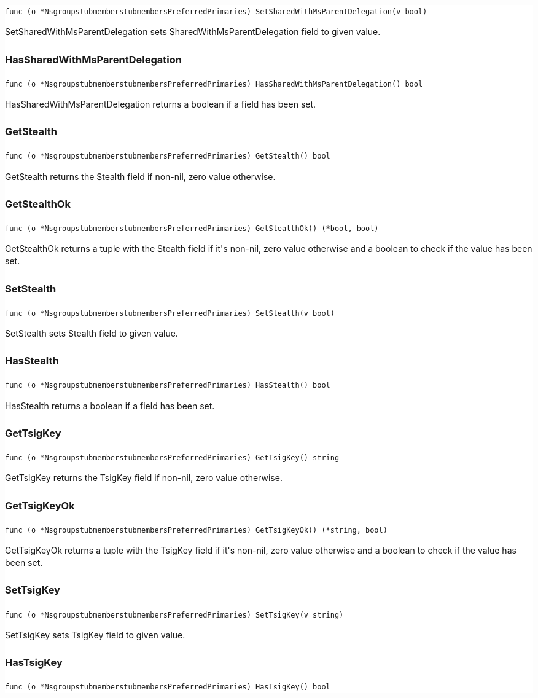 `func (o *NsgroupstubmemberstubmembersPreferredPrimaries) SetSharedWithMsParentDelegation(v bool)`

SetSharedWithMsParentDelegation sets SharedWithMsParentDelegation field to given value.

### HasSharedWithMsParentDelegation

`func (o *NsgroupstubmemberstubmembersPreferredPrimaries) HasSharedWithMsParentDelegation() bool`

HasSharedWithMsParentDelegation returns a boolean if a field has been set.

### GetStealth

`func (o *NsgroupstubmemberstubmembersPreferredPrimaries) GetStealth() bool`

GetStealth returns the Stealth field if non-nil, zero value otherwise.

### GetStealthOk

`func (o *NsgroupstubmemberstubmembersPreferredPrimaries) GetStealthOk() (*bool, bool)`

GetStealthOk returns a tuple with the Stealth field if it's non-nil, zero value otherwise
and a boolean to check if the value has been set.

### SetStealth

`func (o *NsgroupstubmemberstubmembersPreferredPrimaries) SetStealth(v bool)`

SetStealth sets Stealth field to given value.

### HasStealth

`func (o *NsgroupstubmemberstubmembersPreferredPrimaries) HasStealth() bool`

HasStealth returns a boolean if a field has been set.

### GetTsigKey

`func (o *NsgroupstubmemberstubmembersPreferredPrimaries) GetTsigKey() string`

GetTsigKey returns the TsigKey field if non-nil, zero value otherwise.

### GetTsigKeyOk

`func (o *NsgroupstubmemberstubmembersPreferredPrimaries) GetTsigKeyOk() (*string, bool)`

GetTsigKeyOk returns a tuple with the TsigKey field if it's non-nil, zero value otherwise
and a boolean to check if the value has been set.

### SetTsigKey

`func (o *NsgroupstubmemberstubmembersPreferredPrimaries) SetTsigKey(v string)`

SetTsigKey sets TsigKey field to given value.

### HasTsigKey

`func (o *NsgroupstubmemberstubmembersPreferredPrimaries) HasTsigKey() bool`
